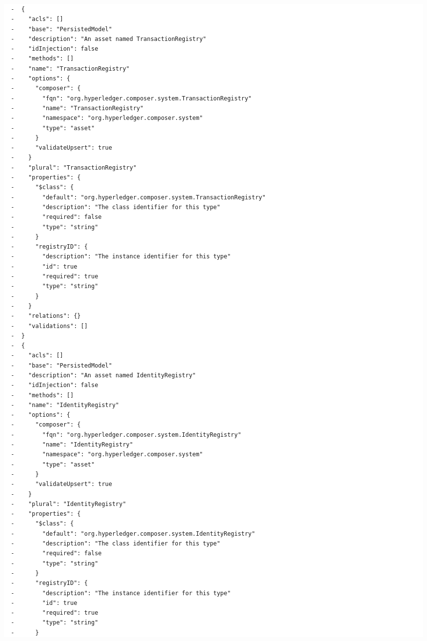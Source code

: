       -  {
      -    "acls": []
      -    "base": "PersistedModel"
      -    "description": "An asset named TransactionRegistry"
      -    "idInjection": false
      -    "methods": []
      -    "name": "TransactionRegistry"
      -    "options": {
      -      "composer": {
      -        "fqn": "org.hyperledger.composer.system.TransactionRegistry"
      -        "name": "TransactionRegistry"
      -        "namespace": "org.hyperledger.composer.system"
      -        "type": "asset"
      -      }
      -      "validateUpsert": true
      -    }
      -    "plural": "TransactionRegistry"
      -    "properties": {
      -      "$class": {
      -        "default": "org.hyperledger.composer.system.TransactionRegistry"
      -        "description": "The class identifier for this type"
      -        "required": false
      -        "type": "string"
      -      }
      -      "registryID": {
      -        "description": "The instance identifier for this type"
      -        "id": true
      -        "required": true
      -        "type": "string"
      -      }
      -    }
      -    "relations": {}
      -    "validations": []
      -  }
      -  {
      -    "acls": []
      -    "base": "PersistedModel"
      -    "description": "An asset named IdentityRegistry"
      -    "idInjection": false
      -    "methods": []
      -    "name": "IdentityRegistry"
      -    "options": {
      -      "composer": {
      -        "fqn": "org.hyperledger.composer.system.IdentityRegistry"
      -        "name": "IdentityRegistry"
      -        "namespace": "org.hyperledger.composer.system"
      -        "type": "asset"
      -      }
      -      "validateUpsert": true
      -    }
      -    "plural": "IdentityRegistry"
      -    "properties": {
      -      "$class": {
      -        "default": "org.hyperledger.composer.system.IdentityRegistry"
      -        "description": "The class identifier for this type"
      -        "required": false
      -        "type": "string"
      -      }
      -      "registryID": {
      -        "description": "The instance identifier for this type"
      -        "id": true
      -        "required": true
      -        "type": "string"
      -      }